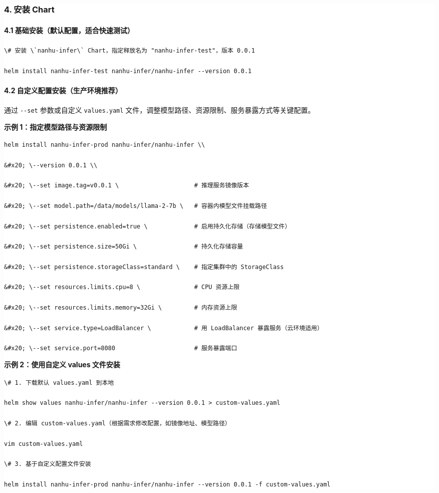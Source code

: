### 4. 安装 Chart

#### 4.1 基础安装（默认配置，适合快速测试）



```
\# 安装 \`nanhu-infer\` Chart，指定释放名为 "nanhu-infer-test"，版本 0.0.1

helm install nanhu-infer-test nanhu-infer/nanhu-infer --version 0.0.1
```

#### 4.2 自定义配置安装（生产环境推荐）

通过 `--set` 参数或自定义 `values.yaml` 文件，调整模型路径、资源限制、服务暴露方式等关键配置。

**示例 1：指定模型路径与资源限制**



```
helm install nanhu-infer-prod nanhu-infer/nanhu-infer \\

&#x20; \--version 0.0.1 \\

&#x20; \--set image.tag=v0.0.1 \                     # 推理服务镜像版本

&#x20; \--set model.path=/data/models/llama-2-7b \   # 容器内模型文件挂载路径

&#x20; \--set persistence.enabled=true \             # 启用持久化存储（存储模型文件）

&#x20; \--set persistence.size=50Gi \                # 持久化存储容量

&#x20; \--set persistence.storageClass=standard \    # 指定集群中的 StorageClass

&#x20; \--set resources.limits.cpu=8 \               # CPU 资源上限

&#x20; \--set resources.limits.memory=32Gi \         # 内存资源上限

&#x20; \--set service.type=LoadBalancer \            # 用 LoadBalancer 暴露服务（云环境适用）

&#x20; \--set service.port=8080                      # 服务暴露端口
```

**示例 2：使用自定义 values 文件安装**



```
\# 1. 下载默认 values.yaml 到本地

helm show values nanhu-infer/nanhu-infer --version 0.0.1 > custom-values.yaml

\# 2. 编辑 custom-values.yaml（根据需求修改配置，如镜像地址、模型路径）

vim custom-values.yaml

\# 3. 基于自定义配置文件安装

helm install nanhu-infer-prod nanhu-infer/nanhu-infer --version 0.0.1 -f custom-values.yaml
```
